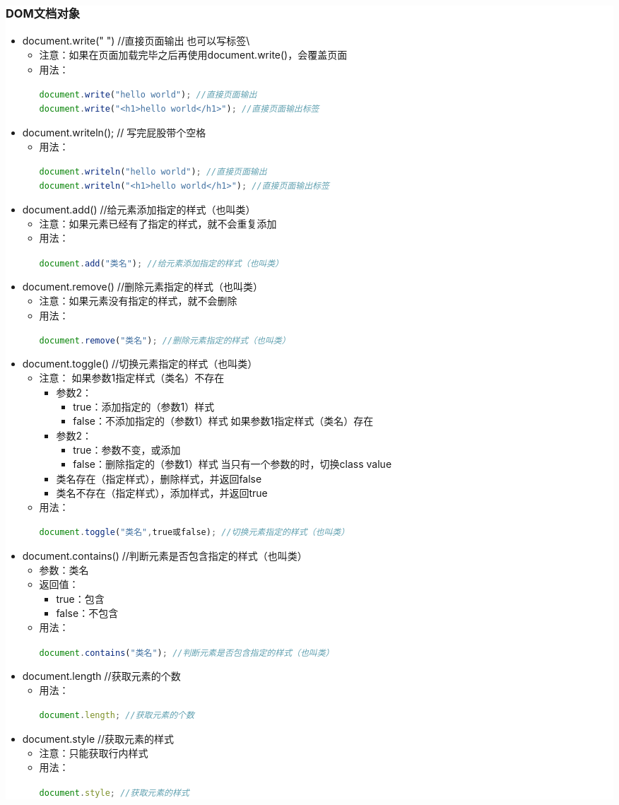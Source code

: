 

### DOM文档对象
 - document.write(" ") //直接页面输出 也可以写标签\
     - 注意：如果在页面加载完毕之后再使用document.write()，会覆盖页面
     - 用法：
        ```js
        document.write("hello world"); //直接页面输出
        document.write("<h1>hello world</h1>"); //直接页面输出标签
        ```
 - document.writeln(); // 写完屁股带个空格
     - 用法：
        ```js
        document.writeln("hello world"); //直接页面输出
        document.writeln("<h1>hello world</h1>"); //直接页面输出标签
        ```
 - document.add() //给元素添加指定的样式（也叫类）
     - 注意：如果元素已经有了指定的样式，就不会重复添加
     - 用法：
        ```js
        document.add("类名"); //给元素添加指定的样式（也叫类）
        ```
 - document.remove() //删除元素指定的样式（也叫类）
     - 注意：如果元素没有指定的样式，就不会删除
     - 用法：
        ```js
        document.remove("类名"); //删除元素指定的样式（也叫类）
        ```
 - document.toggle() //切换元素指定的样式（也叫类）
     - 注意：
        如果参数1指定样式（类名）不存在
         - 参数2：
             - true：添加指定的（参数1）样式
             - false：不添加指定的（参数1）样式
        如果参数1指定样式（类名）存在
         - 参数2：
             - true：参数不变，或添加
             - false：删除指定的（参数1）样式
        当只有一个参数的时，切换class value
         - 类名存在（指定样式），删除样式，并返回false
         - 类名不存在（指定样式），添加样式，并返回true
     - 用法：
        ```js
        document.toggle("类名",true或false); //切换元素指定的样式（也叫类）
        ```
 - document.contains() //判断元素是否包含指定的样式（也叫类）
     - 参数：类名
     - 返回值：
         - true：包含
         - false：不包含
     - 用法：
        ```js
        document.contains("类名"); //判断元素是否包含指定的样式（也叫类）
        ```
 - document.length //获取元素的个数
     - 用法：
        ```js
        document.length; //获取元素的个数
        ```
 - document.style //获取元素的样式
     - 注意：只能获取行内样式
     - 用法：
        ```js
        document.style; //获取元素的样式
